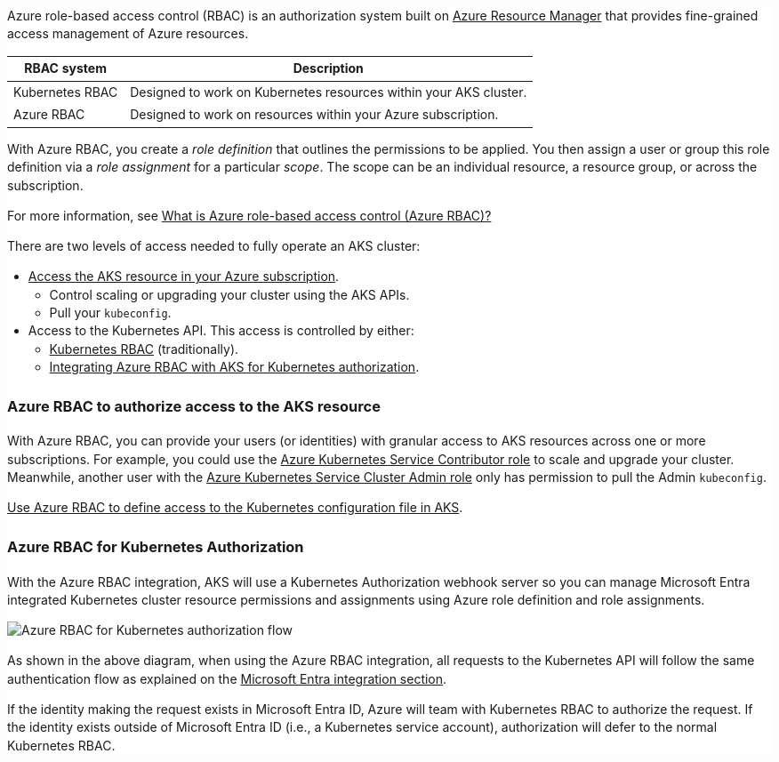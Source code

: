 Azure role-based access control (RBAC) is an authorization system built on [Azure Resource Manager](/azure/azure-resource-manager/management/overview) that provides fine-grained access management of Azure resources.

| RBAC system | Description |
|---|---|
| Kubernetes RBAC | Designed to work on Kubernetes resources within your AKS cluster. |
| Azure RBAC | Designed to work on resources within your Azure subscription. |

With Azure RBAC, you create a *role definition* that outlines the permissions to be applied. You then assign a user or group this role definition via a *role assignment* for a particular *scope*. The scope can be an individual resource, a resource group, or across the subscription.

For more information, see [What is Azure role-based access control (Azure RBAC)?][azure-rbac]

There are two levels of access needed to fully operate an AKS cluster:

* [Access the AKS resource in your Azure subscription](#azure-rbac-to-authorize-access-to-the-aks-resource). 
  * Control scaling or upgrading your cluster using the AKS APIs.
  * Pull your `kubeconfig`.
* Access to the Kubernetes API. This access is controlled by either:
  * [Kubernetes RBAC](#kubernetes-rbac) (traditionally).
  * [Integrating Azure RBAC with AKS for Kubernetes authorization](#azure-rbac-for-kubernetes-authorization).

### Azure RBAC to authorize access to the AKS resource

With Azure RBAC, you can provide your users (or identities) with granular access to AKS resources across one or more subscriptions. For example, you could use the [Azure Kubernetes Service Contributor role](/azure/role-based-access-control/built-in-roles#azure-kubernetes-service-contributor-role) to scale and upgrade your cluster. Meanwhile, another user with the [Azure Kubernetes Service Cluster Admin role](/azure/role-based-access-control/built-in-roles#azure-kubernetes-service-cluster-admin-role) only has permission to pull the Admin `kubeconfig`.

[Use Azure RBAC to define access to the Kubernetes configuration file in AKS](control-kubeconfig-access.md).

### Azure RBAC for Kubernetes Authorization

With the Azure RBAC integration, AKS will use a Kubernetes Authorization webhook server so you can manage Microsoft Entra integrated Kubernetes cluster resource permissions and assignments using Azure role definition and role assignments.

![Azure RBAC for Kubernetes authorization flow](media/concepts-identity/azure-rbac-k8s-authz-flow.png)

As shown in the above diagram, when using the Azure RBAC integration, all requests to the Kubernetes API will follow the same authentication flow as explained on the [Microsoft Entra integration section](#azure-ad-integration). 

If the identity making the request exists in Microsoft Entra ID, Azure will team with Kubernetes RBAC to authorize the request. If the identity exists outside of Microsoft Entra ID (i.e., a Kubernetes service account), authorization will defer to the normal Kubernetes RBAC.


[kubernetes-authentication]: https://kubernetes.io/docs/reference/access-authn-authz/authentication
[webhook-token-docs]: https://kubernetes.io/docs/reference/access-authn-authz/authentication/#webhook-token-authentication
[kubernetes-rbac]: https://kubernetes.io/docs/reference/access-authn-authz/rbac/
[openid-connect]: /azure/active-directory/develop/v2-protocols-oidc
[az-aks-get-credentials]: /cli/azure/aks#az_aks_get_credentials
[azure-rbac]: /azure/role-based-access-control/overview
[aks-aad]: managed-azure-ad.md
[aks-concepts-clusters-workloads]: concepts-clusters-workloads.md
[aks-concepts-security]: concepts-security.md
[aks-concepts-scale]: concepts-scale.md
[aks-concepts-storage]: concepts-storage.md
[aks-concepts-network]: concepts-network.md
[operator-best-practices-identity]: operator-best-practices-identity.md
[upgrade-per-cluster]: ../azure-monitor/containers/container-insights-update-metrics.md#upgrade-per-cluster-using-azure-cli